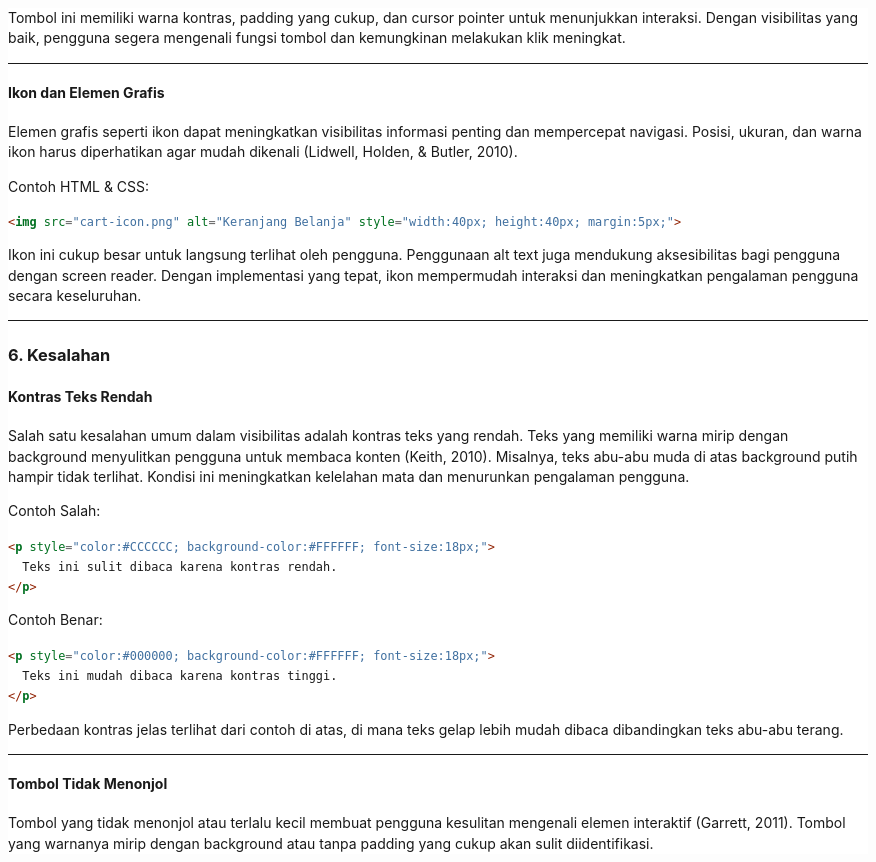 Tombol ini memiliki warna kontras, padding yang cukup, dan cursor pointer untuk menunjukkan interaksi. Dengan visibilitas yang baik, pengguna segera mengenali fungsi tombol dan kemungkinan melakukan klik meningkat.

---

#### Ikon dan Elemen Grafis

Elemen grafis seperti ikon dapat meningkatkan visibilitas informasi penting dan mempercepat navigasi. Posisi, ukuran, dan warna ikon harus diperhatikan agar mudah dikenali (Lidwell, Holden, & Butler, 2010).

Contoh HTML & CSS:

```html
<img src="cart-icon.png" alt="Keranjang Belanja" style="width:40px; height:40px; margin:5px;">
```

Ikon ini cukup besar untuk langsung terlihat oleh pengguna. Penggunaan alt text juga mendukung aksesibilitas bagi pengguna dengan screen reader. Dengan implementasi yang tepat, ikon mempermudah interaksi dan meningkatkan pengalaman pengguna secara keseluruhan.

---
### 6. Kesalahan

#### Kontras Teks Rendah

Salah satu kesalahan umum dalam visibilitas adalah kontras teks yang rendah. Teks yang memiliki warna mirip dengan background menyulitkan pengguna untuk membaca konten (Keith, 2010). Misalnya, teks abu-abu muda di atas background putih hampir tidak terlihat. Kondisi ini meningkatkan kelelahan mata dan menurunkan pengalaman pengguna.

Contoh Salah:

```html
<p style="color:#CCCCCC; background-color:#FFFFFF; font-size:18px;">
  Teks ini sulit dibaca karena kontras rendah.
</p>
```

Contoh Benar:

```html
<p style="color:#000000; background-color:#FFFFFF; font-size:18px;">
  Teks ini mudah dibaca karena kontras tinggi.
</p>
```

Perbedaan kontras jelas terlihat dari contoh di atas, di mana teks gelap lebih mudah dibaca dibandingkan teks abu-abu terang.

---

#### Tombol Tidak Menonjol

Tombol yang tidak menonjol atau terlalu kecil membuat pengguna kesulitan mengenali elemen interaktif (Garrett, 2011). Tombol yang warnanya mirip dengan background atau tanpa padding yang cukup akan sulit diidentifikasi.
